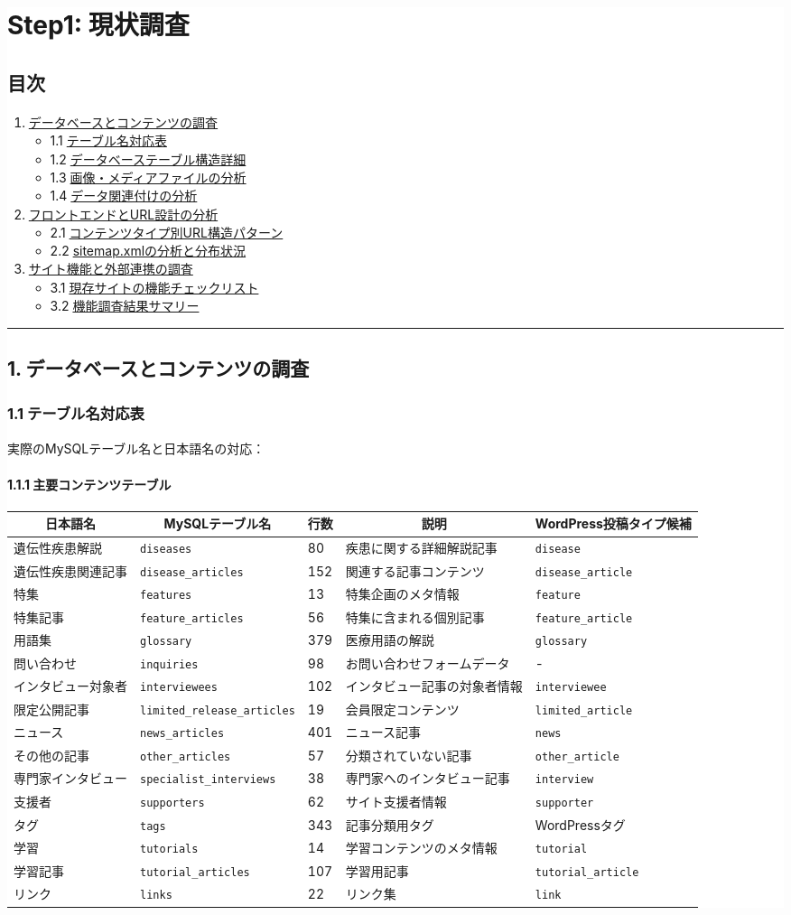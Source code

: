 # Step1: 現状調査

## 目次

1. [データベースとコンテンツの調査](#1-データベースとコンテンツの調査)
   - 1.1 [テーブル名対応表](#11-テーブル名対応表)
   - 1.2 [データベーステーブル構造詳細](#12-データベーステーブル構造詳細)
   - 1.3 [画像・メディアファイルの分析](#13-画像メディアファイルの分析)
   - 1.4 [データ関連付けの分析](#14-データ関連付けの分析)
2. [フロントエンドとURL設計の分析](#2-フロントエンドとurl設計の分析)
   - 2.1 [コンテンツタイプ別URL構造パターン](#21-コンテンツタイプ別url構造パターン)
   - 2.2 [sitemap.xmlの分析と分布状況](#22-sitemapxmlの分析と分布状況)
3. [サイト機能と外部連携の調査](#3-サイト機能と外部連携の調査)
   - 3.1 [現存サイトの機能チェックリスト](#31-現存サイトの機能チェックリスト)
   - 3.2 [機能調査結果サマリー](#32-機能調査結果サマリー)

---

## 1. データベースとコンテンツの調査

### 1.1 テーブル名対応表

実際のMySQLテーブル名と日本語名の対応：

#### 1.1.1 主要コンテンツテーブル
| 日本語名      | MySQLテーブル名                 | 行数  | 説明             | WordPress投稿タイプ候補   |
| --------- | -------------------------- | --- | -------------- | ------------------ |
| 遺伝性疾患解説   | `diseases`                 | 80  | 疾患に関する詳細解説記事   | `disease`          |
| 遺伝性疾患関連記事 | `disease_articles`         | 152 | 関連する記事コンテンツ    | `disease_article`  |
| 特集        | `features`                 | 13  | 特集企画のメタ情報      | `feature`          |
| 特集記事      | `feature_articles`         | 56  | 特集に含まれる個別記事    | `feature_article`  |
| 用語集       | `glossary`                 | 379 | 医療用語の解説        | `glossary`         |
| 問い合わせ     | `inquiries`                | 98  | お問い合わせフォームデータ  | -                  |
| インタビュー対象者 | `interviewees`             | 102 | インタビュー記事の対象者情報 | `interviewee`      |
| 限定公開記事    | `limited_release_articles` | 19  | 会員限定コンテンツ      | `limited_article`  |
| ニュース      | `news_articles`            | 401 | ニュース記事         | `news`             |
| その他の記事    | `other_articles`           | 57  | 分類されていない記事     | `other_article`    |
| 専門家インタビュー | `specialist_interviews`    | 38  | 専門家へのインタビュー記事  | `interview`        |
| 支援者       | `supporters`               | 62  | サイト支援者情報       | `supporter`        |
| タグ        | `tags`                     | 343 | 記事分類用タグ        | WordPressタグ        |
| 学習        | `tutorials`                | 14  | 学習コンテンツのメタ情報   | `tutorial`         |
| 学習記事      | `tutorial_articles`        | 107 | 学習用記事          | `tutorial_article` |
| リンク       | `links`                    | 22  | リンク集           | `link`             |
